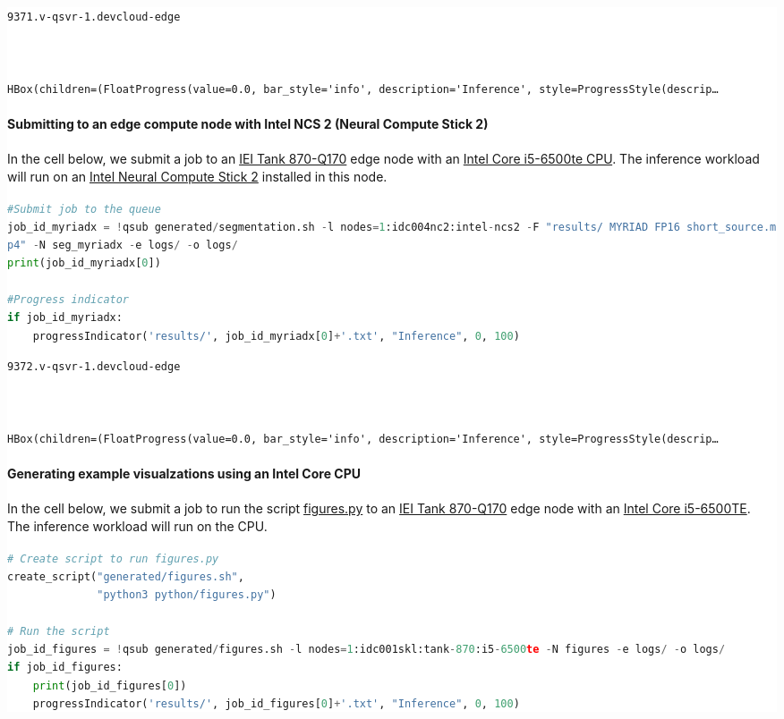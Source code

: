     9371.v-qsvr-1.devcloud-edge



    HBox(children=(FloatProgress(value=0.0, bar_style='info', description='Inference', style=ProgressStyle(descrip…


#### Submitting to an edge compute node with Intel NCS 2 (Neural Compute Stick 2)
In the cell below, we submit a job to an <a 
    href="https://software.intel.com/en-us/iot/hardware/iei-tank-dev-kit-core">IEI 
    Tank 870-Q170</a> edge node with an <a href="https://ark.intel.com/products/88186/Intel-Core-i5-6500TE-Processor-6M-Cache-up-to-3-30-GHz-">Intel Core i5-6500te CPU</a>. The inference workload will run on an <a 
    href="https://software.intel.com/en-us/neural-compute-stick">Intel Neural Compute Stick 2</a> installed in this  node.


```python
#Submit job to the queue
job_id_myriadx = !qsub generated/segmentation.sh -l nodes=1:idc004nc2:intel-ncs2 -F "results/ MYRIAD FP16 short_source.mp4" -N seg_myriadx -e logs/ -o logs/
print(job_id_myriadx[0])

#Progress indicator
if job_id_myriadx:
    progressIndicator('results/', job_id_myriadx[0]+'.txt', "Inference", 0, 100)
```

    9372.v-qsvr-1.devcloud-edge



    HBox(children=(FloatProgress(value=0.0, bar_style='info', description='Inference', style=ProgressStyle(descrip…


#### Generating example visualzations using an Intel Core CPU
In the cell below, we submit a job to run the script [figures.py](python/figures.py) to an [IEI Tank 870-Q170](https://software.intel.com/en-us/iot/hardware/iei-tank-dev-kit-core) edge node with an [Intel Core i5-6500TE](https://ark.intel.com/products/88186/Intel-Core-i5-6500TE-Processor-6M-Cache-up-to-3-30-GHz-). The inference workload will run on the CPU.


```python
# Create script to run figures.py
create_script("generated/figures.sh",
              "python3 python/figures.py")

# Run the script
job_id_figures = !qsub generated/figures.sh -l nodes=1:idc001skl:tank-870:i5-6500te -N figures -e logs/ -o logs/
if job_id_figures:
    print(job_id_figures[0])
    progressIndicator('results/', job_id_figures[0]+'.txt', "Inference", 0, 100)
```

